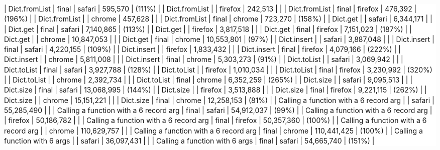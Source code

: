 | Dict.fromList                                     | final          | safari  | 595,570     | (111%)   |
| Dict.fromList                                     |                | firefox | 242,513     |          |
| Dict.fromList                                     | final          | firefox | 476,392     | (196%)   |
| Dict.fromList                                     |                | chrome  | 457,628     |          |
| Dict.fromList                                     | final          | chrome  | 723,270     | (158%)   |
| Dict.get                                          |                | safari  | 6,344,171   |          |
| Dict.get                                          | final          | safari  | 7,140,865   | (113%)   |
| Dict.get                                          |                | firefox | 3,817,518   |          |
| Dict.get                                          | final          | firefox | 7,151,023   | (187%)   |
| Dict.get                                          |                | chrome  | 10,847,053  |          |
| Dict.get                                          | final          | chrome  | 10,553,801  | (97%)    |
| Dict.insert                                       |                | safari  | 3,887,048   |          |
| Dict.insert                                       | final          | safari  | 4,220,155   | (109%)   |
| Dict.insert                                       |                | firefox | 1,833,432   |          |
| Dict.insert                                       | final          | firefox | 4,079,166   | (222%)   |
| Dict.insert                                       |                | chrome  | 5,811,008   |          |
| Dict.insert                                       | final          | chrome  | 5,303,273   | (91%)    |
| Dict.toList                                       |                | safari  | 3,069,942   |          |
| Dict.toList                                       | final          | safari  | 3,927,788   | (128%)   |
| Dict.toList                                       |                | firefox | 1,010,034   |          |
| Dict.toList                                       | final          | firefox | 3,230,992   | (320%)   |
| Dict.toList                                       |                | chrome  | 2,392,734   |          |
| Dict.toList                                       | final          | chrome  | 6,352,259   | (265%)   |
| Dict.size                                         |                | safari  | 9,095,513   |          |
| Dict.size                                         | final          | safari  | 13,068,995  | (144%)   |
| Dict.size                                         |                | firefox | 3,513,888   |          |
| Dict.size                                         | final          | firefox | 9,221,115   | (262%)   |
| Dict.size                                         |                | chrome  | 15,151,221  |          |
| Dict.size                                         | final          | chrome  | 12,258,153  | (81%)    |
| Calling a function with a 6 record arg            |                | safari  | 55,285,490  |          |
| Calling a function with a 6 record arg            | final          | safari  | 54,912,037  | (99%)    |
| Calling a function with a 6 record arg            |                | firefox | 50,186,782  |          |
| Calling a function with a 6 record arg            | final          | firefox | 50,357,360  | (100%)   |
| Calling a function with a 6 record arg            |                | chrome  | 110,629,757 |          |
| Calling a function with a 6 record arg            | final          | chrome  | 110,441,425 | (100%)   |
| Calling a function with 6 args                   |                | safari  | 36,097,431  |          |
| Calling a function with 6 args                   | final          | safari  | 54,665,740  | (151%)   |